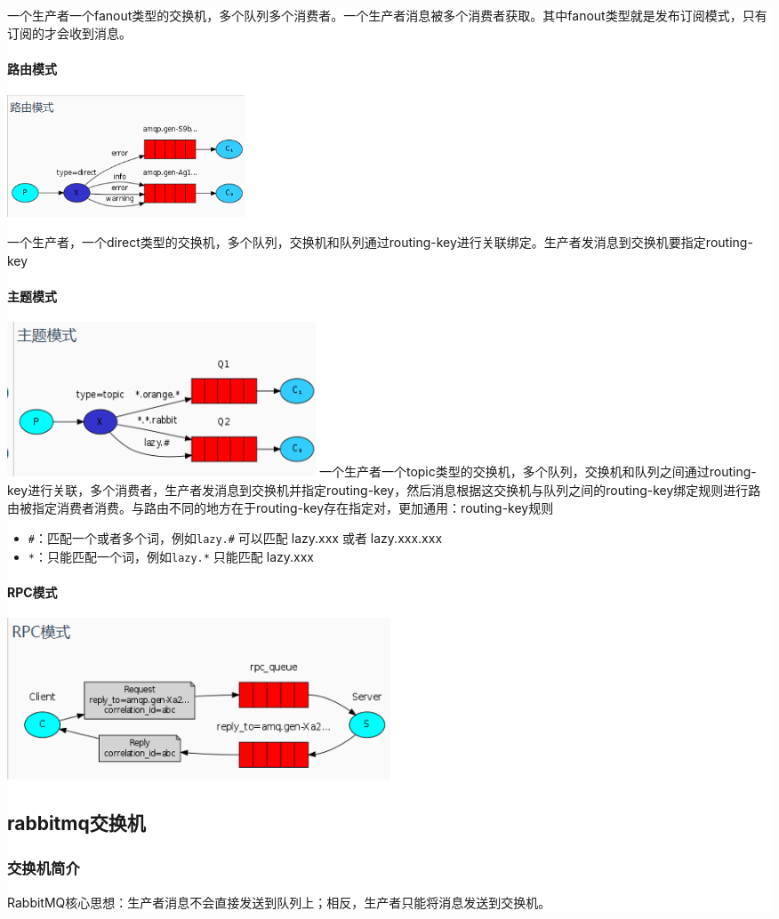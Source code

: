 一个生产者一个fanout类型的交换机，多个队列多个消费者。一个生产者消息被多个消费者获取。其中fanout类型就是发布订阅模式，只有订阅的才会收到消息。

#### 路由模式

![1722655179088.png](./1722655179088.png)

一个生产者，一个direct类型的交换机，多个队列，交换机和队列通过routing-key进行关联绑定。生产者发消息到交换机要指定routing-key

#### 主题模式

![1722655201471.png](./1722655201471.png)
一个生产者一个topic类型的交换机，多个队列，交换机和队列之间通过routing-key进行关联，多个消费者，生产者发消息到交换机并指定routing-key，然后消息根据这交换机与队列之间的routing-key绑定规则进行路由被指定消费者消费。与路由不同的地方在于routing-key存在指定对，更加通用：routing-key规则

* `#`：匹配一个或者多个词，例如`lazy.#` 可以匹配 lazy.xxx 或者 lazy.xxx.xxx
* `*`：只能匹配一个词，例如`lazy.*` 只能匹配 lazy.xxx

#### RPC模式

![1722655211057.png](./1722655211057.png)

## rabbitmq交换机

### 交换机简介

RabbitMQ核心思想：生产者消息不会直接发送到队列上；相反，生产者只能将消息发送到交换机。
